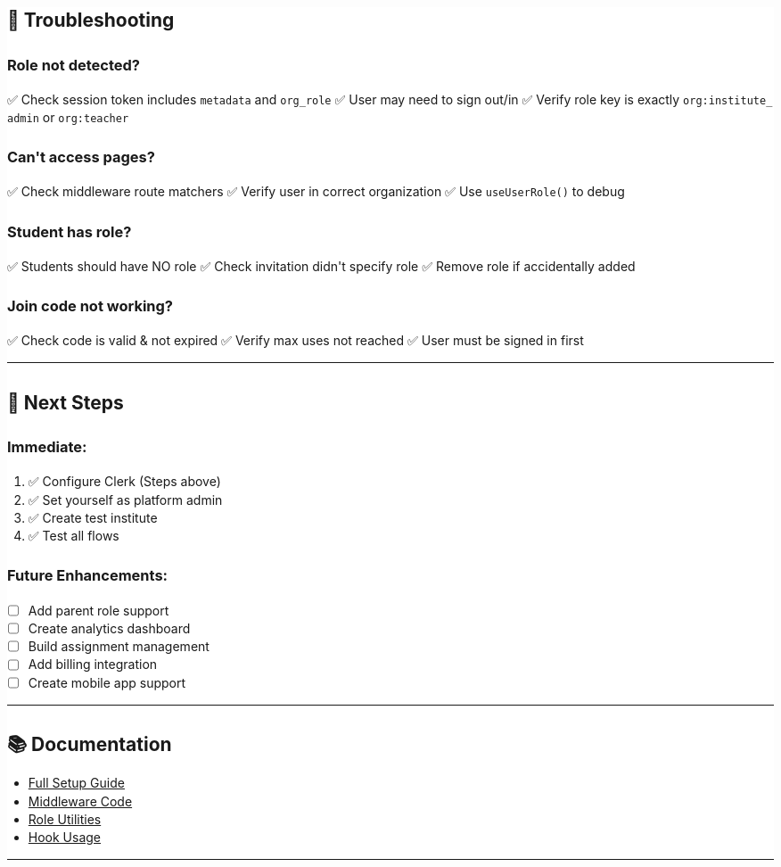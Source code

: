 
## 🐛 Troubleshooting

### Role not detected?
✅ Check session token includes `metadata` and `org_role`
✅ User may need to sign out/in
✅ Verify role key is exactly `org:institute_admin` or `org:teacher`

### Can't access pages?
✅ Check middleware route matchers
✅ Verify user in correct organization
✅ Use `useUserRole()` to debug

### Student has role?
✅ Students should have NO role
✅ Check invitation didn't specify role
✅ Remove role if accidentally added

### Join code not working?
✅ Check code is valid & not expired
✅ Verify max uses not reached
✅ User must be signed in first

---

## 🎯 Next Steps

### Immediate:
1. ✅ Configure Clerk (Steps above)
2. ✅ Set yourself as platform admin
3. ✅ Create test institute
4. ✅ Test all flows

### Future Enhancements:
- [ ] Add parent role support
- [ ] Create analytics dashboard
- [ ] Build assignment management
- [ ] Add billing integration
- [ ] Create mobile app support

---

## 📚 Documentation

- [Full Setup Guide](./ORGANIZATIONS_SETUP.md)
- [Middleware Code](../middleware.ts)
- [Role Utilities](../lib/auth/roles.ts)
- [Hook Usage](../hooks/useUserRole.ts)

---